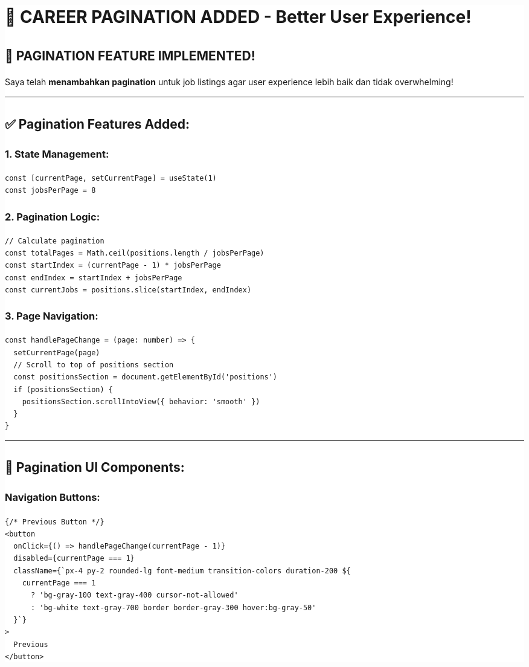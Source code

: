 # 🚀 CAREER PAGINATION ADDED - Better User Experience!

## 🎯 PAGINATION FEATURE IMPLEMENTED!

Saya telah **menambahkan pagination** untuk job listings agar user experience lebih baik dan tidak overwhelming!

---

## ✅ **Pagination Features Added:**

### **1. State Management:**
```tsx
const [currentPage, setCurrentPage] = useState(1)
const jobsPerPage = 8
```

### **2. Pagination Logic:**
```tsx
// Calculate pagination
const totalPages = Math.ceil(positions.length / jobsPerPage)
const startIndex = (currentPage - 1) * jobsPerPage
const endIndex = startIndex + jobsPerPage
const currentJobs = positions.slice(startIndex, endIndex)
```

### **3. Page Navigation:**
```tsx
const handlePageChange = (page: number) => {
  setCurrentPage(page)
  // Scroll to top of positions section
  const positionsSection = document.getElementById('positions')
  if (positionsSection) {
    positionsSection.scrollIntoView({ behavior: 'smooth' })
  }
}
```

---

## 🎨 **Pagination UI Components:**

### **Navigation Buttons:**
```tsx
{/* Previous Button */}
<button
  onClick={() => handlePageChange(currentPage - 1)}
  disabled={currentPage === 1}
  className={`px-4 py-2 rounded-lg font-medium transition-colors duration-200 ${
    currentPage === 1
      ? 'bg-gray-100 text-gray-400 cursor-not-allowed'
      : 'bg-white text-gray-700 border border-gray-300 hover:bg-gray-50'
  }`}
>
  Previous
</button>
```
